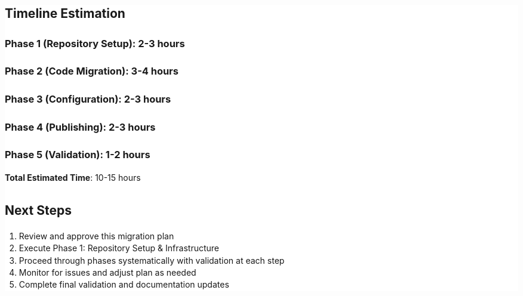 ## Timeline Estimation

### Phase 1 (Repository Setup): 2-3 hours
### Phase 2 (Code Migration): 3-4 hours  
### Phase 3 (Configuration): 2-3 hours
### Phase 4 (Publishing): 2-3 hours
### Phase 5 (Validation): 1-2 hours

**Total Estimated Time**: 10-15 hours

## Next Steps

1. Review and approve this migration plan
2. Execute Phase 1: Repository Setup & Infrastructure
3. Proceed through phases systematically with validation at each step
4. Monitor for issues and adjust plan as needed
5. Complete final validation and documentation updates